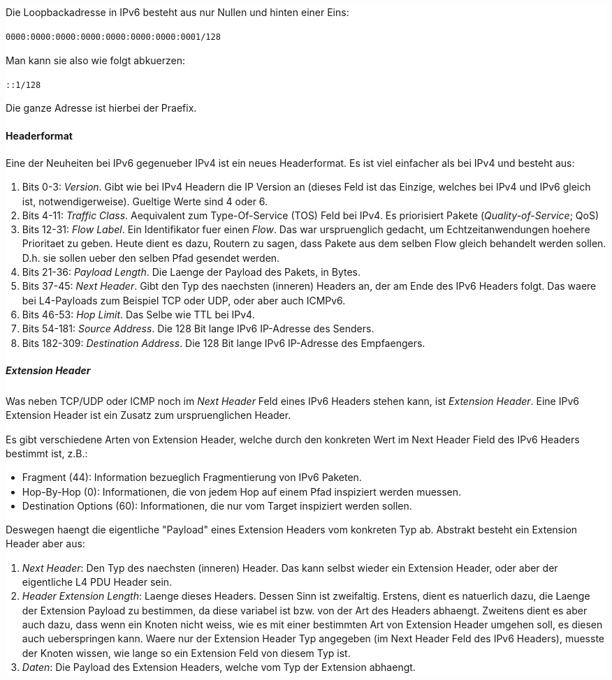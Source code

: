 Die Loopbackadresse in IPv6 besteht aus nur Nullen und hinten einer Eins:

```
0000:0000:0000:0000:0000:0000:0000:0001/128
```

Man kann sie also wie folgt abkuerzen:

```
::1/128
```

Die ganze Adresse ist hierbei der Praefix.

#### Headerformat

Eine der Neuheiten bei IPv6 gegenueber IPv4 ist ein neues Headerformat. Es ist
viel einfacher als bei IPv4 und besteht aus:

1. Bits 0-3: *Version*. Gibt wie bei IPv4 Headern die IP Version an (dieses Feld
   ist das Einzige, welches bei IPv4 und IPv6 gleich ist,
   notwendigerweise). Gueltige Werte sind 4 oder 6.
2. Bits 4-11: *Traffic Class*. Aequivalent zum Type-Of-Service (TOS) Feld bei
   IPv4. Es priorisiert Pakete (*Quality-of-Service*; QoS)
3. Bits 12-31: *Flow Label*. Ein Identifikator fuer einen *Flow*. Das war
   urspruenglich gedacht, um Echtzeitanwendungen hoehere Prioritaet zu
   geben. Heute dient es dazu, Routern zu sagen, dass Pakete aus dem selben Flow
   gleich behandelt werden sollen. D.h. sie sollen ueber den selben Pfad gesendet
   werden.
4. Bits 21-36: *Payload Length*. Die Laenge der Payload des Pakets, in Bytes.
5. Bits 37-45: *Next Header*. Gibt den Typ des naechsten (inneren) Headers an,
   der am Ende des IPv6 Headers folgt. Das waere bei L4-Payloads zum Beispiel
   TCP oder UDP, oder aber auch ICMPv6.
6. Bits 46-53: *Hop Limit*. Das Selbe wie TTL bei IPv4.
7. Bits 54-181: *Source Address*. Die 128 Bit lange IPv6 IP-Adresse des Senders.
8. Bits 182-309: *Destination Address*. Die 128 Bit lange IPv6 IP-Adresse des Empfaengers.

##### Extension Header

Was neben TCP/UDP oder ICMP noch im *Next Header* Feld eines IPv6 Headers stehen
kann, ist *Extension Header*. Eine IPv6 Extension Header ist ein Zusatz zum
urspruenglichen Header.

Es gibt verschiedene Arten von Extension Header, welche durch den konkreten Wert
im Next Header Field des IPv6 Headers bestimmt ist, z.B.:

* Fragment (44): Information bezueglich Fragmentierung von IPv6 Paketen.
* Hop-By-Hop (0): Informationen, die von jedem Hop auf einem Pfad inspiziert
  werden muessen.
* Destination Options (60): Informationen, die nur vom Target inspiziert werden
  sollen.

Deswegen haengt die eigentliche "Payload" eines Extension Headers vom konkreten
Typ ab. Abstrakt besteht ein Extension Header aber aus:

1. *Next Header*: Den Typ des naechsten (inneren) Header. Das kann selbst wieder
   ein Extension Header, oder aber der eigentliche L4 PDU Header sein.
2. *Header Extension Length*: Laenge dieses Headers. Dessen Sinn ist zweifaltig.
    Erstens, dient es natuerlich dazu, die Laenge der Extension Payload zu
    bestimmen, da diese variabel ist bzw. von der Art des Headers
    abhaengt. Zweitens dient es aber auch dazu, dass wenn ein Knoten nicht
    weiss, wie es mit einer bestimmten Art von Extension Header umgehen soll, es
    diesen auch ueberspringen kann. Waere nur der Extension Header Typ
    angegeben (im Next Header Feld des IPv6 Headers), muesste der Knoten wissen,
    wie lange so ein Extension Feld von diesem Typ ist.
3. *Daten*: Die Payload des Extension Headers, welche vom Typ der Extension
   abhaengt.
